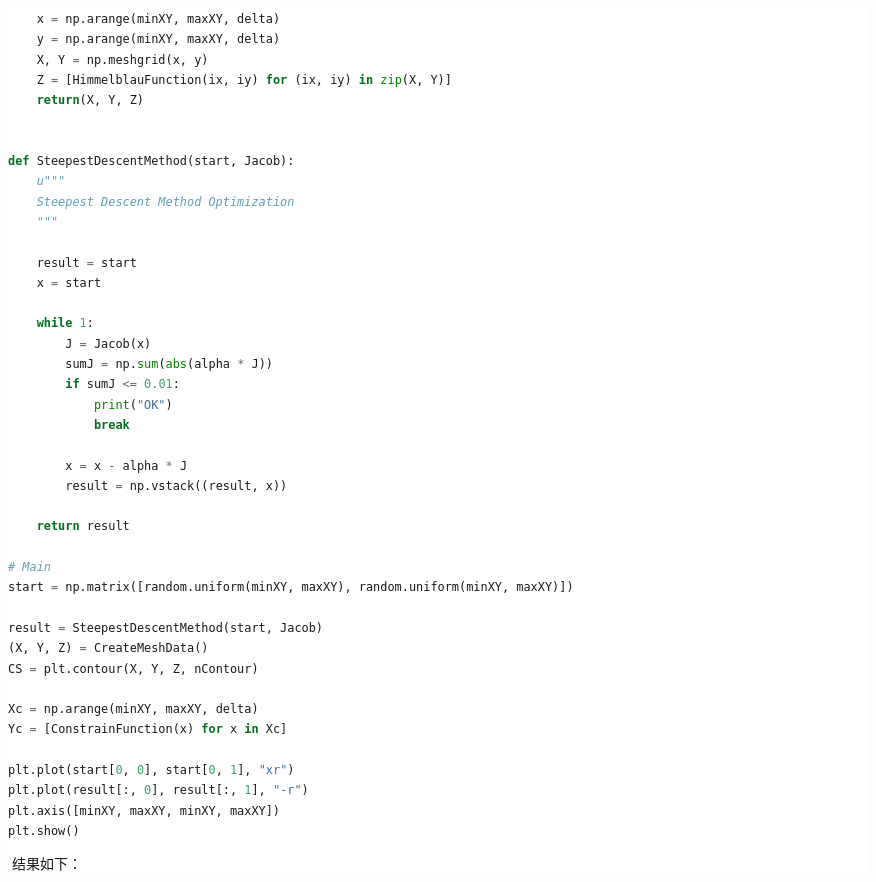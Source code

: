   ```python
      x = np.arange(minXY, maxXY, delta)
      y = np.arange(minXY, maxXY, delta)
      X, Y = np.meshgrid(x, y)
      Z = [HimmelblauFunction(ix, iy) for (ix, iy) in zip(X, Y)]
      return(X, Y, Z)
  
  
  def SteepestDescentMethod(start, Jacob):
      u"""
      Steepest Descent Method Optimization
      """
  
      result = start
      x = start
  
      while 1:
          J = Jacob(x)
          sumJ = np.sum(abs(alpha * J))
          if sumJ <= 0.01:
              print("OK")
              break
  
          x = x - alpha * J
          result = np.vstack((result, x))
  
      return result
  
  # Main
  start = np.matrix([random.uniform(minXY, maxXY), random.uniform(minXY, maxXY)])
  
  result = SteepestDescentMethod(start, Jacob)
  (X, Y, Z) = CreateMeshData()
  CS = plt.contour(X, Y, Z, nContour)
  
  Xc = np.arange(minXY, maxXY, delta)
  Yc = [ConstrainFunction(x) for x in Xc]
  
  plt.plot(start[0, 0], start[0, 1], "xr")
  plt.plot(result[:, 0], result[:, 1], "-r")
  plt.axis([minXY, maxXY, minXY, maxXY])
  plt.show()
  ```

​	结果如下：

<center class="half">